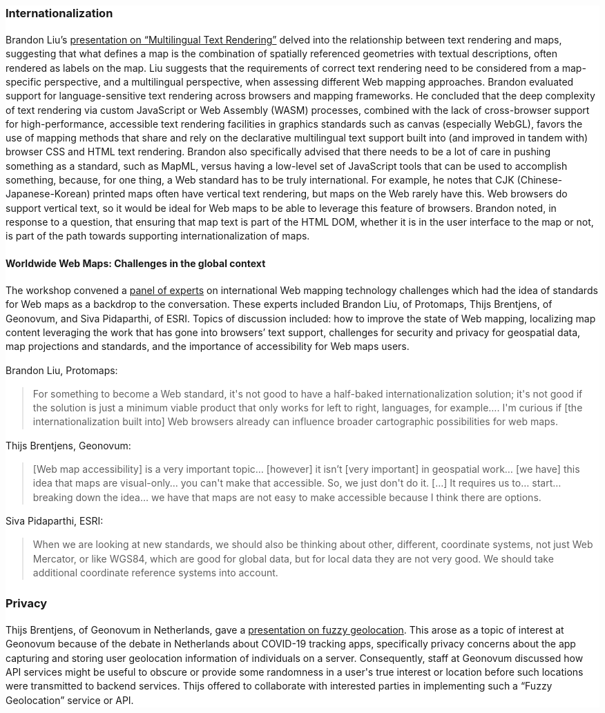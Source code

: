 <h3 id="internationalization">Internationalization</h3>

Brandon Liu’s [presentation on “Multilingual Text Rendering”](http://bdon.org/maps-for-the-web/) delved into the relationship between text rendering and maps, suggesting that what defines a map is the combination of spatially referenced geometries with textual descriptions, often rendered as labels on the map. Liu suggests that the requirements of correct text rendering need to be considered from a map-specific perspective, and a multilingual perspective, when assessing different Web mapping approaches. Brandon evaluated support for language-sensitive text rendering across browsers and mapping frameworks. He concluded that the deep complexity of text rendering via custom JavaScript or Web Assembly (WASM) processes, combined with the lack of cross-browser support for high-performance, accessible text rendering facilities in graphics standards such as canvas (especially WebGL), favors the use of mapping methods that share and rely on the declarative multilingual text support built into (and improved in tandem with) browser CSS and HTML text rendering. Brandon also specifically advised that there needs to be a lot of care in pushing something as a standard, such as MapML, versus having a low-level set of JavaScript tools that can be used to accomplish something, because, for one thing, a Web standard has to be truly international. For example, he notes that CJK (Chinese-Japanese-Korean) printed maps often have vertical text rendering, but maps on the Web rarely have this. Web browsers do support vertical text, so it would be ideal for Web maps to be able to leverage this feature of browsers. Brandon noted, in response to a question, that ensuring that map text is part of the HTML DOM, whether it is in the user interface to the map or not, is part of the path towards supporting internationalization of maps.

<h4 id="worldwide-web-maps-challenges-in-the-global-context">Worldwide Web Maps: Challenges in the global context</h4>

The workshop convened a [panel of experts](https://youtu.be/zJkJcvmUA5o?t=4642) on international Web mapping technology challenges which had the idea of standards for Web maps as a backdrop to the conversation. These experts included Brandon Liu, of Protomaps, Thijs Brentjens, of Geonovum, and Siva Pidaparthi, of ESRI. Topics of discussion included: how to improve the state of Web mapping, localizing map content leveraging the work that has gone into browsers’ text support, challenges for security and privacy for geospatial data, map projections and standards, and the importance of accessibility for Web maps users.

Brandon Liu, Protomaps:

> For something to become a Web standard, it's not good to have a half-baked internationalization solution; it's not good if the solution is just a minimum viable product that only works for left to right, languages, for example…. I'm curious if [the internationalization built into] Web browsers already can influence broader cartographic possibilities for web maps.

Thijs Brentjens, Geonovum:

> [Web map accessibility] is a very important topic… [however] it isn’t [very important] in geospatial work… [we have] this idea that maps are visual-only… you can't make that accessible. So, we just don't do it. […] It requires us to… start… breaking down the idea… we have that maps are not easy to make accessible because I think there are options.

Siva Pidaparthi, ESRI:

> When we are looking at new standards, we should also be thinking about other, different, coordinate systems, not just Web Mercator, or like WGS84, which are good for global data, but for local data they are not very good. We should take additional coordinate reference systems into account.

<h3 id="privacy">Privacy</h3>

Thijs Brentjens, of Geonovum in Netherlands, gave a [presentation on fuzzy geolocation](https://www.w3.org/2020/maps/supporting-material-uploads/presentations/Thijs_Brentjens/fuzzy-geolocation/index.html). This arose as a topic of interest at Geonovum because of the debate in Netherlands about COVID-19 tracking apps, specifically privacy concerns about the app capturing and storing user geolocation information of individuals on a server. Consequently, staff at Geonovum discussed how API services might be useful to obscure or provide some randomness in a user's true interest or location before such locations were transmitted to backend services. Thijs offered to collaborate with interested parties in implementing such a “Fuzzy Geolocation” service or API.

